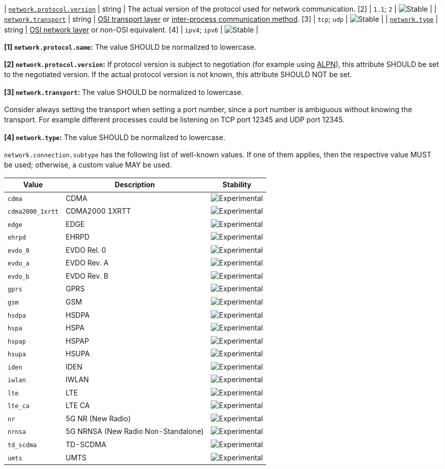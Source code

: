 | <a id="network-protocol-version" href="#network-protocol-version">`network.protocol.version`</a>       | string | The actual version of the protocol used for network communication. [2]                                                                                                            | `1.1`; `2`                  | ![Stable](https://img.shields.io/badge/-stable-lightgreen)       |
| <a id="network-transport" href="#network-transport">`network.transport`</a>                            | string | [OSI transport layer](https://wikipedia.org/wiki/Transport_layer) or [inter-process communication method](https://wikipedia.org/wiki/Inter-process_communication). [3]            | `tcp`; `udp`                | ![Stable](https://img.shields.io/badge/-stable-lightgreen)       |
| <a id="network-type" href="#network-type">`network.type`</a>                                           | string | [OSI network layer](https://wikipedia.org/wiki/Network_layer) or non-OSI equivalent. [4]                                                                                          | `ipv4`; `ipv6`              | ![Stable](https://img.shields.io/badge/-stable-lightgreen)       |

**[1] `network.protocol.name`:** The value SHOULD be normalized to lowercase.

**[2] `network.protocol.version`:** If protocol version is subject to negotiation (for example using [ALPN](https://www.rfc-editor.org/rfc/rfc7301.html)), this attribute SHOULD be set to the negotiated version. If the actual protocol version is not known, this attribute SHOULD NOT be set.

**[3] `network.transport`:** The value SHOULD be normalized to lowercase.

Consider always setting the transport when setting a port number, since
a port number is ambiguous without knowing the transport. For example
different processes could be listening on TCP port 12345 and UDP port 12345.

**[4] `network.type`:** The value SHOULD be normalized to lowercase.

`network.connection.subtype` has the following list of well-known values. If one of them applies, then the respective value MUST be used; otherwise, a custom value MAY be used.

| Value            | Description                         | Stability                                                        |
| ---------------- | ----------------------------------- | ---------------------------------------------------------------- |
| `cdma`           | CDMA                                | ![Experimental](https://img.shields.io/badge/-experimental-blue) |
| `cdma2000_1xrtt` | CDMA2000 1XRTT                      | ![Experimental](https://img.shields.io/badge/-experimental-blue) |
| `edge`           | EDGE                                | ![Experimental](https://img.shields.io/badge/-experimental-blue) |
| `ehrpd`          | EHRPD                               | ![Experimental](https://img.shields.io/badge/-experimental-blue) |
| `evdo_0`         | EVDO Rel. 0                         | ![Experimental](https://img.shields.io/badge/-experimental-blue) |
| `evdo_a`         | EVDO Rev. A                         | ![Experimental](https://img.shields.io/badge/-experimental-blue) |
| `evdo_b`         | EVDO Rev. B                         | ![Experimental](https://img.shields.io/badge/-experimental-blue) |
| `gprs`           | GPRS                                | ![Experimental](https://img.shields.io/badge/-experimental-blue) |
| `gsm`            | GSM                                 | ![Experimental](https://img.shields.io/badge/-experimental-blue) |
| `hsdpa`          | HSDPA                               | ![Experimental](https://img.shields.io/badge/-experimental-blue) |
| `hspa`           | HSPA                                | ![Experimental](https://img.shields.io/badge/-experimental-blue) |
| `hspap`          | HSPAP                               | ![Experimental](https://img.shields.io/badge/-experimental-blue) |
| `hsupa`          | HSUPA                               | ![Experimental](https://img.shields.io/badge/-experimental-blue) |
| `iden`           | IDEN                                | ![Experimental](https://img.shields.io/badge/-experimental-blue) |
| `iwlan`          | IWLAN                               | ![Experimental](https://img.shields.io/badge/-experimental-blue) |
| `lte`            | LTE                                 | ![Experimental](https://img.shields.io/badge/-experimental-blue) |
| `lte_ca`         | LTE CA                              | ![Experimental](https://img.shields.io/badge/-experimental-blue) |
| `nr`             | 5G NR (New Radio)                   | ![Experimental](https://img.shields.io/badge/-experimental-blue) |
| `nrnsa`          | 5G NRNSA (New Radio Non-Standalone) | ![Experimental](https://img.shields.io/badge/-experimental-blue) |
| `td_scdma`       | TD-SCDMA                            | ![Experimental](https://img.shields.io/badge/-experimental-blue) |
| `umts`           | UMTS                                | ![Experimental](https://img.shields.io/badge/-experimental-blue) |
